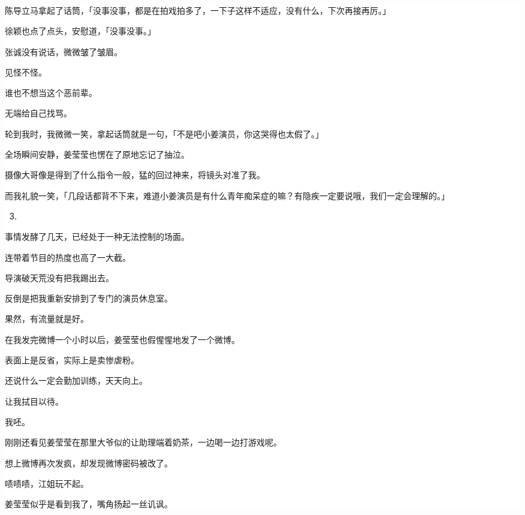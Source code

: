陈导立马拿起了话筒，「没事没事，都是在拍戏拍多了，一下子这样不适应，没有什么，下次再接再厉。」


徐颖也点了点头，安慰道，「没事没事。」


张诚没有说话，微微皱了皱眉。


见怪不怪。


谁也不想当这个恶前辈。


无端给自己找骂。


轮到我时，我微微一笑，拿起话筒就是一句，「不是吧小姜演员，你这哭得也太假了。」


全场瞬间安静，姜莹莹也愣在了原地忘记了抽泣。


摄像大哥像是得到了什么指令一般，猛的回过神来，将镜头对准了我。


而我礼貌一笑，「几段话都背不下来，难道小姜演员是有什么青年痴呆症的嘛？有隐疾一定要说哦，我们一定会理解的。」


3.


事情发酵了几天，已经处于一种无法控制的场面。


连带着节目的热度也高了一大截。


导演破天荒没有把我踢出去。


反倒是把我重新安排到了专门的演员休息室。


果然，有流量就是好。


在我发完微博一个小时以后，姜莹莹也假惺惺地发了一个微博。


表面上是反省，实际上是卖惨虐粉。


还说什么一定会勤加训练，天天向上。


让我拭目以待。


我呸。


刚刚还看见姜莹莹在那里大爷似的让助理端着奶茶，一边喝一边打游戏呢。


想上微博再次发疯，却发现微博密码被改了。


啧啧啧，江姐玩不起。


姜莹莹似乎是看到我了，嘴角扬起一丝讥讽。
